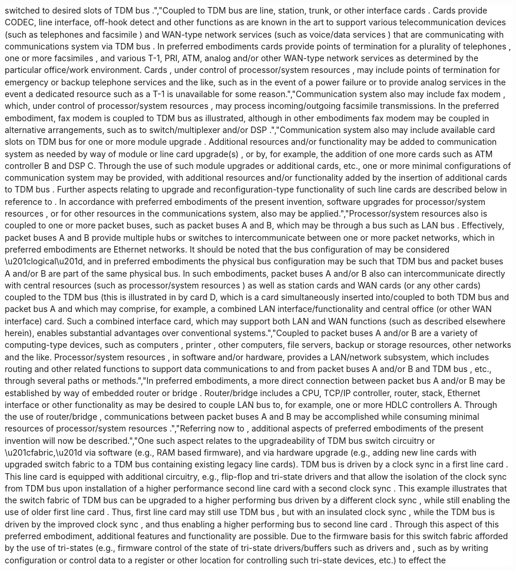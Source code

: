 switched to desired slots of TDM bus .","Coupled to TDM bus  are line, station, trunk, or other interface cards . Cards  provide CODEC, line interface, off-hook detect and other functions as are known in the art to support various telecommunication devices (such as telephones  and facsimile ) and WAN-type network services (such as voice\/data services ) that are communicating with communications system  via TDM bus . In preferred embodiments cards  provide points of termination for a plurality of telephones , one or more facsimiles , and various T-1, PRI, ATM, analog and\/or other WAN-type network services as determined by the particular office\/work environment. Cards , under control of processor\/system resources , may include points of termination for emergency or backup telephone services and the like, such as in the event of a power failure or to provide analog services in the event a dedicated resource such as a T-1 is unavailable for some reason.","Communication system  also may include fax modem , which, under control of processor\/system resources , may process incoming\/outgoing facsimile transmissions. In the preferred embodiment, fax modem  is coupled to TDM bus  as illustrated, although in other embodiments fax modem  may be coupled in alternative arrangements, such as to switch\/multiplexer  and\/or DSP .","Communication system  also may include available card slots on TDM bus  for one or more module upgrade . Additional resources and\/or functionality may be added to communication system  as needed by way of module or line card upgrade(s) , or by, for example, the addition of one more cards such as ATM controller B and DSP C. Through the use of such module upgrades or additional cards, etc., one or more minimal configurations of communication system  may be provided, with additional resources and\/or functionality added by the insertion of additional cards to TDM bus . Further aspects relating to upgrade and reconfiguration-type functionality of such line cards are described below in reference to . In accordance with preferred embodiments of the present invention, software upgrades for processor\/system resources , or for other resources in the communications system, also may be applied.","Processor\/system resources  also is coupled to one or more packet buses, such as packet buses A and B, which may be through a bus such as LAN bus . Effectively, packet buses A and B provide multiple hubs or switches to intercommunicate between one or more packet networks, which in preferred embodiments are Ethernet networks. It should be noted that the bus configuration of  may be considered \u201clogical\u201d, and in preferred embodiments the physical bus configuration may be such that TDM bus  and packet buses A and\/or B are part of the same physical bus. In such embodiments, packet buses A and\/or B also can intercommunicate directly with central resources (such as processor\/system resources ) as well as station cards and WAN cards (or any other cards) coupled to the TDM bus (this is illustrated in  by card D, which is a card simultaneously inserted into\/coupled to both TDM bus  and packet bus A and which may comprise, for example, a combined LAN interface\/functionality and central office (or other WAN interface) card. Such a combined interface card, which may support both LAN and WAN functions (such as described elsewhere herein), enables substantial advantages over conventional systems.","Coupled to packet buses A and\/or B are a variety of computing-type devices, such as computers , printer , other computers, file servers, backup or storage resources, other networks and the like. Processor\/system resources , in software and\/or hardware, provides a LAN\/network subsystem, which includes routing and other related functions to support data communications to and from packet buses A and\/or B and TDM bus , etc., through several paths or methods.","In preferred embodiments, a more direct connection between packet bus A and\/or B may be established by way of embedded router or bridge . Router\/bridge  includes a CPU, TCP\/IP controller, router, stack, Ethernet interface or other functionality as may be desired to couple LAN bus  to, for example, one or more HDLC controllers A. Through the use of router\/bridge , communications between packet buses A and B may be accomplished while consuming minimal resources of processor\/system resources .","Referring now to , additional aspects of preferred embodiments of the present invention will now be described.","One such aspect relates to the upgradeability of TDM bus  switch circuitry or \u201cfabric,\u201d via software (e.g., RAM based firmware), and via hardware upgrade (e.g., adding new line cards with upgraded switch fabric to a TDM bus containing existing legacy line cards). TDM bus  is driven by a clock sync  in a first line card . This line card is equipped with additional circuitry, e.g., flip-flop  and tri-state drivers  and  that allow the isolation of the clock sync  from TDM bus  upon installation of a higher performance second line card  with a second clock sync . This example illustrates that the switch fabric of TDM bus  can be upgraded to a higher performing bus driven by a different clock sync , while still enabling the use of older first line card . Thus, first line card  may still use TDM bus , but with an insulated clock sync , while the TDM bus  is driven by the improved clock sync , and thus enabling a higher performing bus to second line card . Through this aspect of this preferred embodiment, additional features and functionality are possible. Due to the firmware basis for this switch fabric afforded by the use of tri-states (e.g., firmware control of the state of tri-state drivers\/buffers such as drivers  and , such as by writing configuration or control data to a register or other location for controlling such tri-state devices, etc.) to effect the